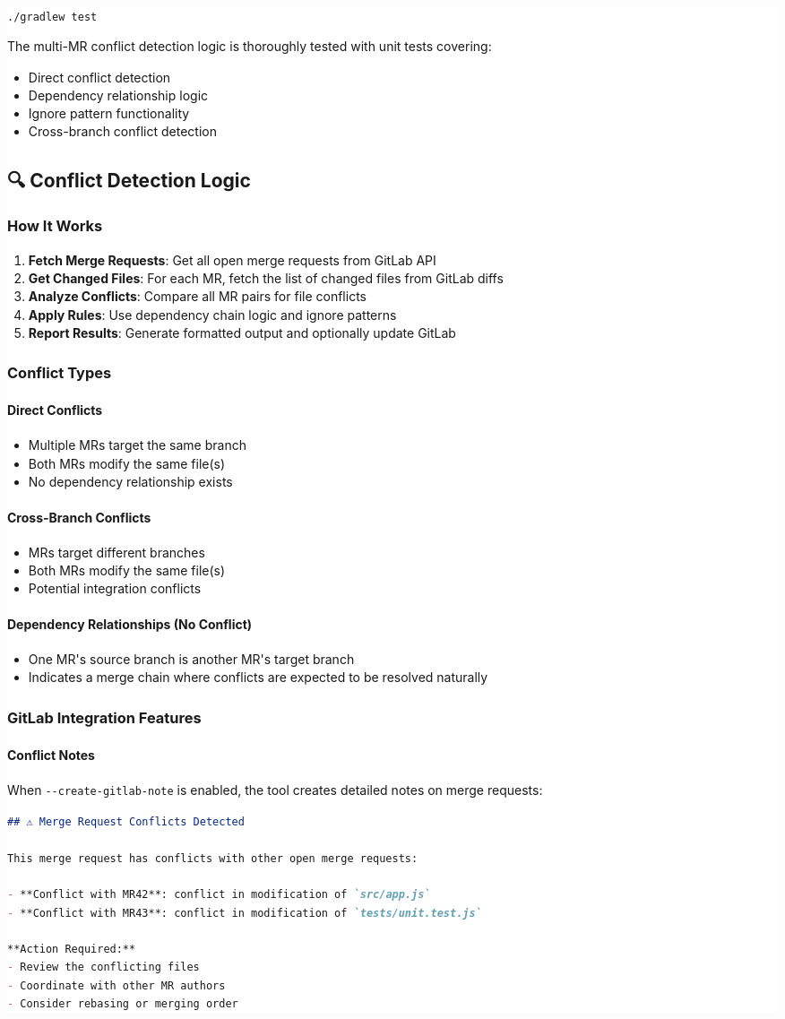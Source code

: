 ```bash
./gradlew test
```

The multi-MR conflict detection logic is thoroughly tested with unit tests covering:
- Direct conflict detection
- Dependency relationship logic
- Ignore pattern functionality
- Cross-branch conflict detection

## 🔍 Conflict Detection Logic

### How It Works

1. **Fetch Merge Requests**: Get all open merge requests from GitLab API
2. **Get Changed Files**: For each MR, fetch the list of changed files from GitLab diffs
3. **Analyze Conflicts**: Compare all MR pairs for file conflicts
4. **Apply Rules**: Use dependency chain logic and ignore patterns
5. **Report Results**: Generate formatted output and optionally update GitLab

### Conflict Types

#### Direct Conflicts
- Multiple MRs target the same branch
- Both MRs modify the same file(s)
- No dependency relationship exists

#### Cross-Branch Conflicts
- MRs target different branches
- Both MRs modify the same file(s)
- Potential integration conflicts

#### Dependency Relationships (No Conflict)
- One MR's source branch is another MR's target branch
- Indicates a merge chain where conflicts are expected to be resolved naturally

### GitLab Integration Features

#### Conflict Notes
When `--create-gitlab-note` is enabled, the tool creates detailed notes on merge requests:

```markdown
## ⚠️ Merge Request Conflicts Detected

This merge request has conflicts with other open merge requests:

- **Conflict with MR42**: conflict in modification of `src/app.js`
- **Conflict with MR43**: conflict in modification of `tests/unit.test.js`

**Action Required:**
- Review the conflicting files
- Coordinate with other MR authors
- Consider rebasing or merging order
```
